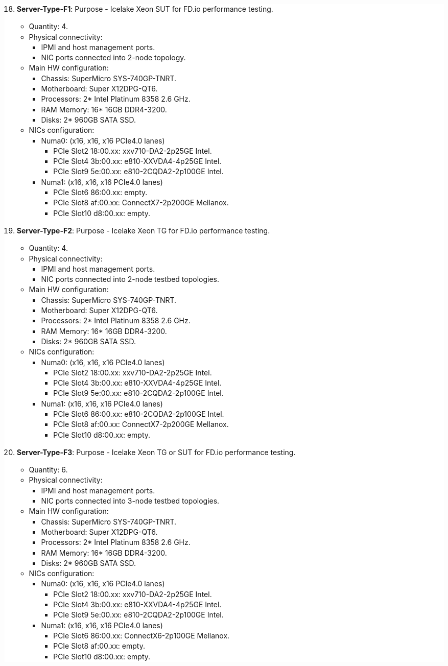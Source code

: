18. **Server-Type-F1**: Purpose - Icelake Xeon SUT for FD.io performance testing.
    - Quantity: 4.
    - Physical connectivity:
        - IPMI and host management ports.
        - NIC ports connected into 2-node topology.
    - Main HW configuration:
        - Chassis: SuperMicro SYS-740GP-TNRT.
        - Motherboard: Super X12DPG-QT6.
        - Processors: 2* Intel Platinum 8358 2.6 GHz.
        - RAM Memory: 16* 16GB DDR4-3200.
        - Disks: 2* 960GB SATA SSD.
    - NICs configuration:
        - Numa0: (x16, x16, x16 PCIe4.0 lanes)
            - PCIe Slot2 18:00.xx: xxv710-DA2-2p25GE Intel.
            - PCIe Slot4 3b:00.xx: e810-XXVDA4-4p25GE Intel.
            - PCIe Slot9 5e:00.xx: e810-2CQDA2-2p100GE Intel.
        - Numa1: (x16, x16, x16 PCIe4.0 lanes)
            - PCIe Slot6 86:00.xx: empty.
            - PCIe Slot8 af:00.xx: ConnectX7-2p200GE Mellanox.
            - PCIe Slot10 d8:00.xx: empty.

19. **Server-Type-F2**: Purpose - Icelake Xeon TG for FD.io performance testing.
    - Quantity: 4.
    - Physical connectivity:
        - IPMI and host management ports.
        - NIC ports connected into 2-node testbed topologies.
    - Main HW configuration:
        - Chassis: SuperMicro SYS-740GP-TNRT.
        - Motherboard: Super X12DPG-QT6.
        - Processors: 2* Intel Platinum 8358 2.6 GHz.
        - RAM Memory: 16* 16GB DDR4-3200.
        - Disks: 2* 960GB SATA SSD.
    - NICs configuration:
        - Numa0: (x16, x16, x16 PCIe4.0 lanes)
            - PCIe Slot2 18:00.xx: xxv710-DA2-2p25GE Intel.
            - PCIe Slot4 3b:00.xx: e810-XXVDA4-4p25GE Intel.
            - PCIe Slot9 5e:00.xx: e810-2CQDA2-2p100GE Intel.
        - Numa1: (x16, x16, x16 PCIe4.0 lanes)
            - PCIe Slot6 86:00.xx: e810-2CQDA2-2p100GE Intel.
            - PCIe Slot8 af:00.xx: ConnectX7-2p200GE Mellanox.
            - PCIe Slot10 d8:00.xx: empty.

20. **Server-Type-F3**: Purpose - Icelake Xeon TG or SUT for FD.io performance testing.
    - Quantity: 6.
    - Physical connectivity:
        - IPMI and host management ports.
        - NIC ports connected into 3-node testbed topologies.
    - Main HW configuration:
        - Chassis: SuperMicro SYS-740GP-TNRT.
        - Motherboard: Super X12DPG-QT6.
        - Processors: 2* Intel Platinum 8358 2.6 GHz.
        - RAM Memory: 16* 16GB DDR4-3200.
        - Disks: 2* 960GB SATA SSD.
    - NICs configuration:
        - Numa0: (x16, x16, x16 PCIe4.0 lanes)
            - PCIe Slot2 18:00.xx: xxv710-DA2-2p25GE Intel.
            - PCIe Slot4 3b:00.xx: e810-XXVDA4-4p25GE Intel.
            - PCIe Slot9 5e:00.xx: e810-2CQDA2-2p100GE Intel.
        - Numa1: (x16, x16, x16 PCIe4.0 lanes)
            - PCIe Slot6 86:00.xx: ConnectX6-2p100GE Mellanox.
            - PCIe Slot8 af:00.xx: empty.
            - PCIe Slot10 d8:00.xx: empty.
